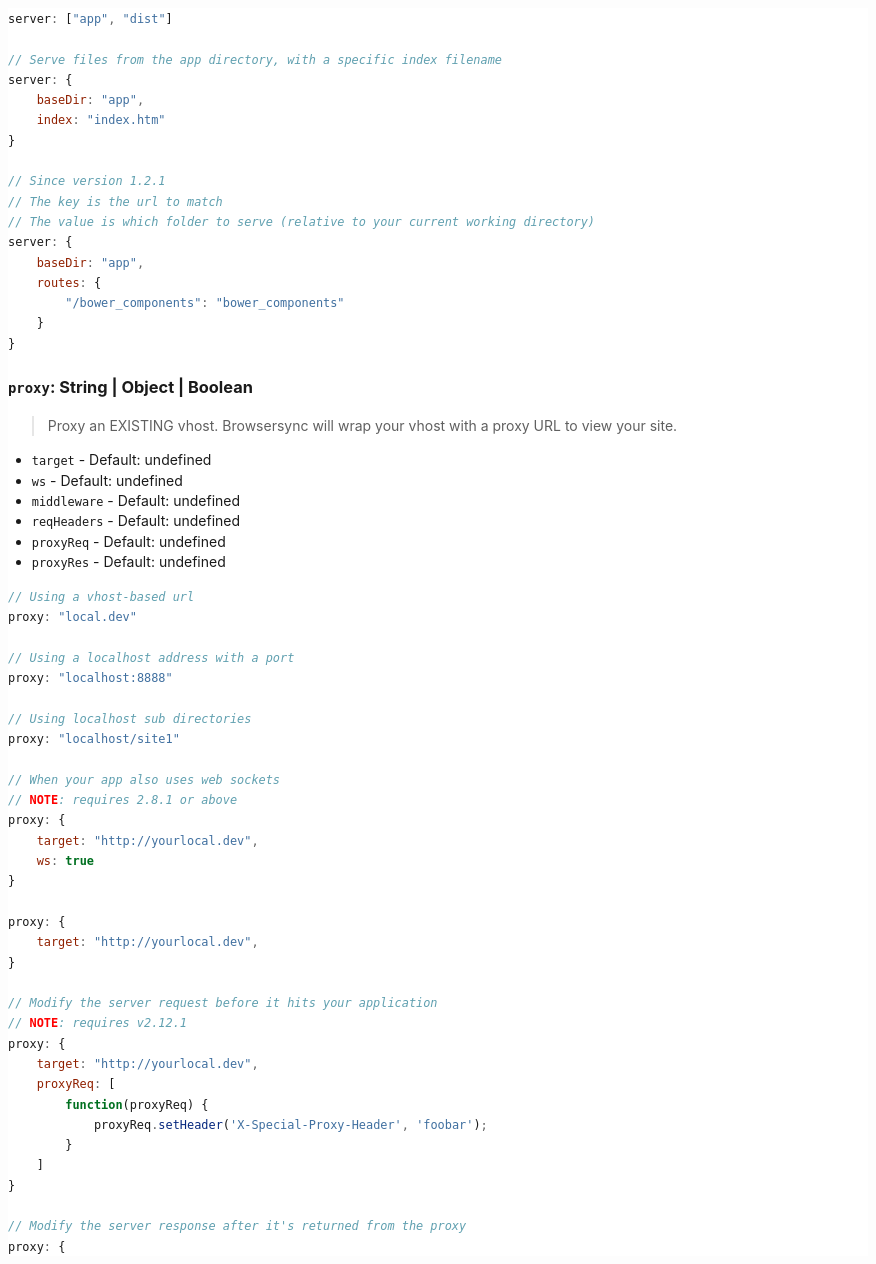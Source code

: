 ```javascript
server: ["app", "dist"]

// Serve files from the app directory, with a specific index filename
server: {
    baseDir: "app",
    index: "index.htm"
}

// Since version 1.2.1
// The key is the url to match
// The value is which folder to serve (relative to your current working directory)
server: {
    baseDir: "app",
    routes: {
        "/bower_components": "bower_components"
    }
}
```

### `proxy`: String | Object | Boolean

> Proxy an EXISTING vhost. Browsersync will wrap your vhost with a proxy URL to view your site.

* `target` - Default: undefined
* `ws` - Default: undefined
* `middleware` - Default: undefined
* `reqHeaders` - Default: undefined
* `proxyReq` - Default: undefined
* `proxyRes` - Default: undefined

```javascript
// Using a vhost-based url
proxy: "local.dev"

// Using a localhost address with a port
proxy: "localhost:8888"

// Using localhost sub directories
proxy: "localhost/site1"

// When your app also uses web sockets
// NOTE: requires 2.8.1 or above
proxy: {
    target: "http://yourlocal.dev",
    ws: true
}

proxy: {
    target: "http://yourlocal.dev",
}

// Modify the server request before it hits your application
// NOTE: requires v2.12.1
proxy: {
    target: "http://yourlocal.dev",
    proxyReq: [
        function(proxyReq) {
            proxyReq.setHeader('X-Special-Proxy-Header', 'foobar');
        }
    ]
}

// Modify the server response after it's returned from the proxy
proxy: {
```

[`browser-sync`]: https://browsersync.io/
[`serve-static`]: https://github.com/expressjs/serve-static